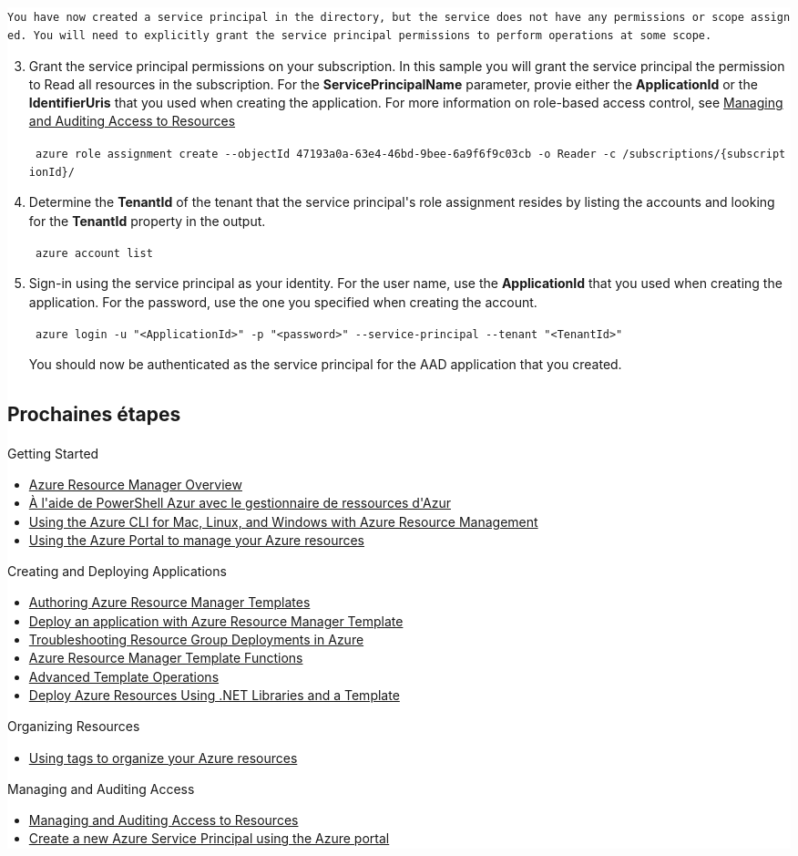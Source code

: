     You have now created a service principal in the directory, but the service does not have any permissions or scope assigned. You will need to explicitly grant the service principal permissions to perform operations at some scope.

3. Grant the service principal permissions on your subscription. In this sample you will grant the service principal the permission to Read all resources in the subscription. For the **ServicePrincipalName** parameter, provie either the **ApplicationId** or the **IdentifierUris** that you used when creating the application. For more information on role-based access control, see [Managing and Auditing Access to Resources](azure-portal/resource-group-rbac.md)

        azure role assignment create --objectId 47193a0a-63e4-46bd-9bee-6a9f6f9c03cb -o Reader -c /subscriptions/{subscriptionId}/

4. Determine the **TenantId** of the tenant that the service principal's role assignment resides by listing the accounts and looking for the **TenantId** property in the output.

        azure account list

5. Sign-in using the service principal as your identity. For the user name, use the **ApplicationId** that you used when creating the application. For the password, use the one you specified when creating the account.

        azure login -u "<ApplicationId>" -p "<password>" --service-principal --tenant "<TenantId>"

    You should now be authenticated as the service principal for the AAD application that you created.

## Prochaines étapes
Getting Started  

- [Azure Resource Manager Overview](./resource-group-overview.md)  
- [À l'aide de PowerShell Azur avec le gestionnaire de ressources d'Azur](./powershell-azure-resource-manager.md)
- [Using the Azure CLI for Mac, Linux, and Windows with Azure Resource Management](virtual-machines/xplat-cli-azure-resource-manager.md)  
- [Using the Azure Portal to manage your Azure resources](azure-portal/resource-group-portal.md)

  
Creating and Deploying Applications  
  
- [Authoring Azure Resource Manager Templates](./resource-group-authoring-templates.md)  
- [Deploy an application with Azure Resource Manager Template](azure-portal/resource-group-template-deploy.md)  
- [Troubleshooting Resource Group Deployments in Azure](virtual-machines/resource-group-deploy-debug.md)  
- [Azure Resource Manager Template Functions](./resource-group-template-functions.md)  
- [Advanced Template Operations](./resource-group-advanced-template.md)  
- [Deploy Azure Resources Using .NET Libraries and a Template](virtual-machines/arm-template-deployment.md)
  
Organizing Resources  
  
- [Using tags to organize your Azure resources](./resource-group-using-tags.md)  
  
Managing and Auditing Access  
  
- [Managing and Auditing Access to Resources](azure-portal/resource-group-rbac.md)  
- [Create a new Azure Service Principal using the Azure portal](./resource-group-create-service-principal-portal.md)  
  



[1]: ./media/resource-group-authenticate-service-principal/arm-get-credential.png

